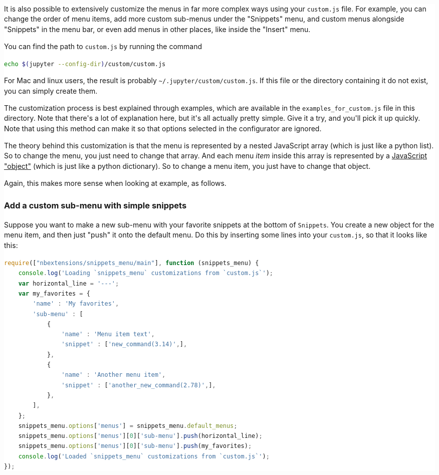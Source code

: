 It is also possible to extensively customize the menus in far more
complex ways using your `custom.js` file.  For example, you can change
the order of menu items, add more custom sub-menus under the
"Snippets" menu, and custom menus alongside "Snippets" in the menu
bar, or even add menus in other places, like inside the "Insert" menu.

You can find the path to `custom.js` by running the command

```bash
echo $(jupyter --config-dir)/custom/custom.js
```

For Mac and linux users, the result is probably
`~/.jupyter/custom/custom.js`.  If this file or the directory
containing it do not exist, you can simply create them.

The customization process is best explained through examples, which
are available in the `examples_for_custom.js` file in this directory.
Note that there's a lot of explanation here, but it's all actually
pretty simple.  Give it a try, and you'll pick it up quickly.  Note
that using this method can make it so that options selected in the
configurator are ignored.

The theory behind this customization is that the menu is represented
by a nested JavaScript array (which is just like a python list).  So
to change the menu, you just need to change that array.  And each menu
*item* inside this array is represented by
a [JavaScript "object"](http://api.jquery.com/Types/#Object) (which is
just like a python dictionary).  So to change a menu item, you just
have to change that object.

Again, this makes more sense when looking at example, as follows.


### Add a custom sub-menu with simple snippets

Suppose you want to make a new sub-menu with your favorite snippets at
the bottom of `Snippets`.  You create a new object for the menu item,
and then just "push" it onto the default menu.  Do this by inserting
some lines into your `custom.js`, so that it looks like this:

```javascript
require(["nbextensions/snippets_menu/main"], function (snippets_menu) {
    console.log('Loading `snippets_menu` customizations from `custom.js`');
    var horizontal_line = '---';
    var my_favorites = {
        'name' : 'My favorites',
        'sub-menu' : [
            {
                'name' : 'Menu item text',
                'snippet' : ['new_command(3.14)',],
            },
            {
                'name' : 'Another menu item',
                'snippet' : ['another_new_command(2.78)',],
            },
        ],
    };
    snippets_menu.options['menus'] = snippets_menu.default_menus;
    snippets_menu.options['menus'][0]['sub-menu'].push(horizontal_line);
    snippets_menu.options['menus'][0]['sub-menu'].push(my_favorites);
    console.log('Loaded `snippets_menu` customizations from `custom.js`');
});
```
